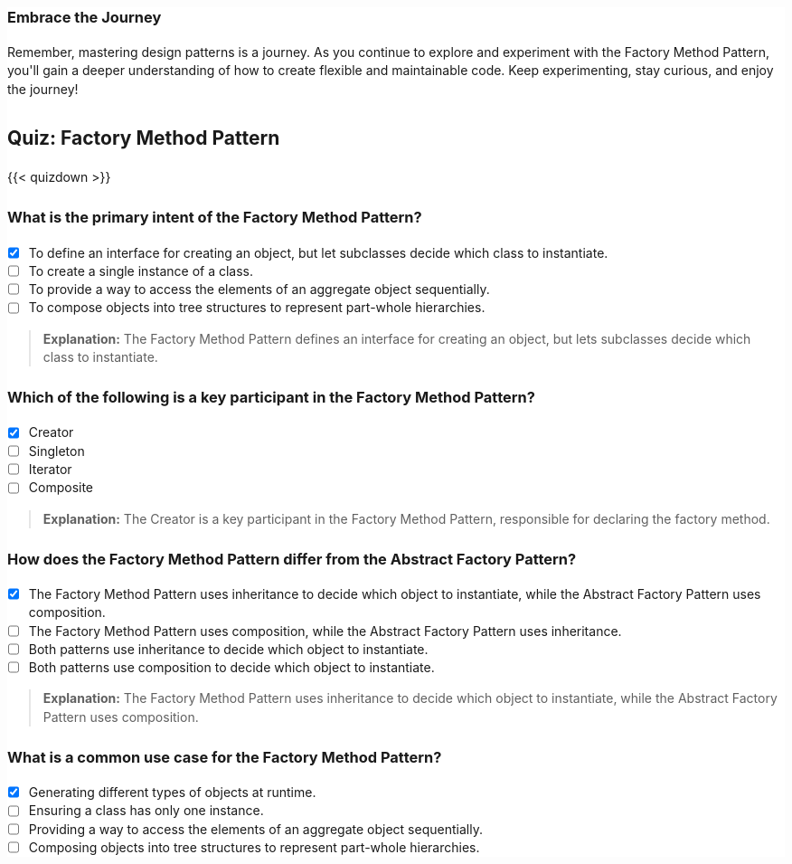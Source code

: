 ### Embrace the Journey

Remember, mastering design patterns is a journey. As you continue to explore and experiment with the Factory Method Pattern, you'll gain a deeper understanding of how to create flexible and maintainable code. Keep experimenting, stay curious, and enjoy the journey!

## Quiz: Factory Method Pattern

{{< quizdown >}}

### What is the primary intent of the Factory Method Pattern?

- [x] To define an interface for creating an object, but let subclasses decide which class to instantiate.
- [ ] To create a single instance of a class.
- [ ] To provide a way to access the elements of an aggregate object sequentially.
- [ ] To compose objects into tree structures to represent part-whole hierarchies.

> **Explanation:** The Factory Method Pattern defines an interface for creating an object, but lets subclasses decide which class to instantiate.

### Which of the following is a key participant in the Factory Method Pattern?

- [x] Creator
- [ ] Singleton
- [ ] Iterator
- [ ] Composite

> **Explanation:** The Creator is a key participant in the Factory Method Pattern, responsible for declaring the factory method.

### How does the Factory Method Pattern differ from the Abstract Factory Pattern?

- [x] The Factory Method Pattern uses inheritance to decide which object to instantiate, while the Abstract Factory Pattern uses composition.
- [ ] The Factory Method Pattern uses composition, while the Abstract Factory Pattern uses inheritance.
- [ ] Both patterns use inheritance to decide which object to instantiate.
- [ ] Both patterns use composition to decide which object to instantiate.

> **Explanation:** The Factory Method Pattern uses inheritance to decide which object to instantiate, while the Abstract Factory Pattern uses composition.

### What is a common use case for the Factory Method Pattern?

- [x] Generating different types of objects at runtime.
- [ ] Ensuring a class has only one instance.
- [ ] Providing a way to access the elements of an aggregate object sequentially.
- [ ] Composing objects into tree structures to represent part-whole hierarchies.
